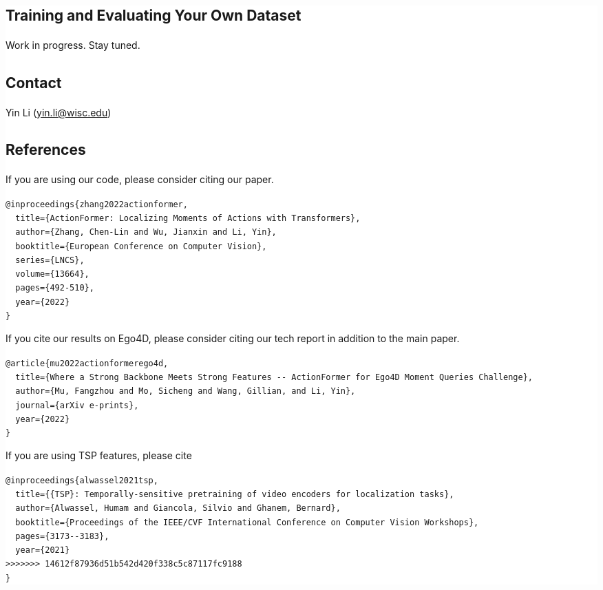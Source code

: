 ## Training and Evaluating Your Own Dataset
Work in progress. Stay tuned.

## Contact
Yin Li (yin.li@wisc.edu)

## References
If you are using our code, please consider citing our paper.
```
@inproceedings{zhang2022actionformer,
  title={ActionFormer: Localizing Moments of Actions with Transformers},
  author={Zhang, Chen-Lin and Wu, Jianxin and Li, Yin},
  booktitle={European Conference on Computer Vision},
  series={LNCS},
  volume={13664},
  pages={492-510},
  year={2022}
}
```

If you cite our results on Ego4D, please consider citing our tech report in addition to the main paper.
```
@article{mu2022actionformerego4d,
  title={Where a Strong Backbone Meets Strong Features -- ActionFormer for Ego4D Moment Queries Challenge},
  author={Mu, Fangzhou and Mo, Sicheng and Wang, Gillian, and Li, Yin},
  journal={arXiv e-prints},
  year={2022}
}
```

If you are using TSP features, please cite
```
@inproceedings{alwassel2021tsp,
  title={{TSP}: Temporally-sensitive pretraining of video encoders for localization tasks},
  author={Alwassel, Humam and Giancola, Silvio and Ghanem, Bernard},
  booktitle={Proceedings of the IEEE/CVF International Conference on Computer Vision Workshops},
  pages={3173--3183},
  year={2021}
>>>>>>> 14612f87936d51b542d420f338c5c87117fc9188
}
```
